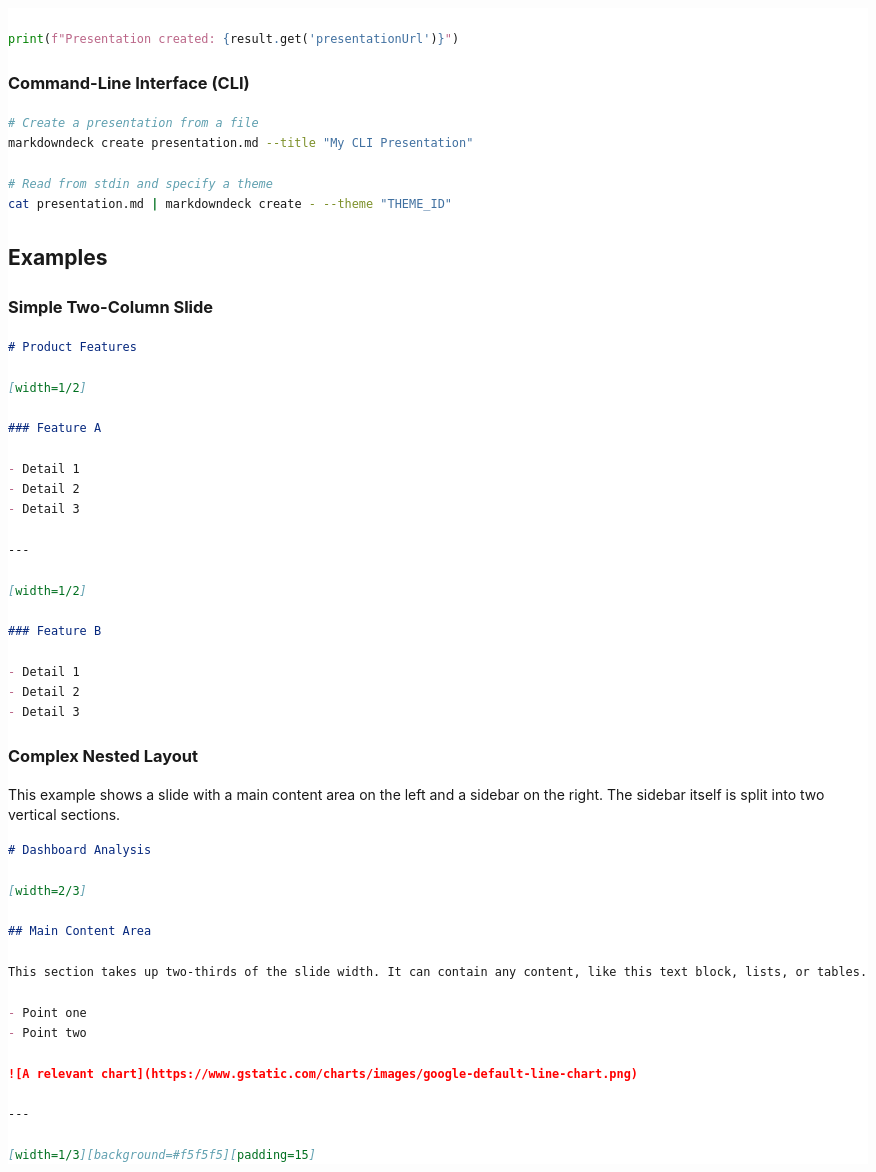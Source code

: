 ```python

print(f"Presentation created: {result.get('presentationUrl')}")
```

### Command-Line Interface (CLI)

```bash
# Create a presentation from a file
markdowndeck create presentation.md --title "My CLI Presentation"

# Read from stdin and specify a theme
cat presentation.md | markdowndeck create - --theme "THEME_ID"
```

## Examples

### Simple Two-Column Slide

```markdown
# Product Features

[width=1/2]

### Feature A

- Detail 1
- Detail 2
- Detail 3

---

[width=1/2]

### Feature B

- Detail 1
- Detail 2
- Detail 3
```

### Complex Nested Layout

This example shows a slide with a main content area on the left and a sidebar on the right. The sidebar itself is split into two vertical sections.

```markdown
# Dashboard Analysis

[width=2/3]

## Main Content Area

This section takes up two-thirds of the slide width. It can contain any content, like this text block, lists, or tables.

- Point one
- Point two

![A relevant chart](https://www.gstatic.com/charts/images/google-default-line-chart.png)

---

[width=1/3][background=#f5f5f5][padding=15]

```